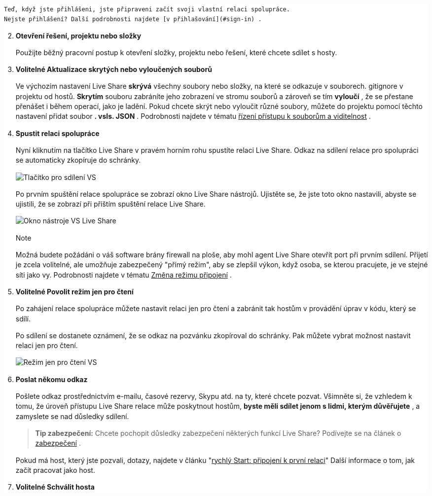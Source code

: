     Teď, když jste přihlášeni, jste připraveni začít svoji vlastní relaci spolupráce.
    Nejste přihlášení? Další podrobnosti najdete [v přihlašování](#sign-in) .

2. **Otevření řešení, projektu nebo složky**

    Použijte běžný pracovní postup k otevření složky, projektu nebo řešení, které chcete sdílet s hosty.

3. **Volitelné Aktualizace skrytých nebo vyloučených souborů**

    Ve výchozím nastavení Live Share **skrývá** všechny soubory nebo složky, na které se odkazuje v souborech. gitignore v projektu od hostů. **Skrytím** souboru zabráníte jeho zobrazení ve stromu souborů a zároveň se tím **vyloučí** , že se přestane přenášet i během operací, jako je ladění. Pokud chcete skrýt nebo vyloučit různé soubory, můžete do projektu pomocí těchto nastavení přidat soubor **. vsls. JSON** . Podrobnosti najdete v tématu [řízení přístupu k souborům a viditelnost](../reference/security.md#controlling-file-access-and-visibility) .

4. **Spustit relaci spolupráce**

    Nyní kliknutím na tlačítko Live Share v pravém horním rohu spustíte relaci Live Share.     Odkaz na sdílení relace pro spolupráci se automaticky zkopíruje do schránky. 

    ![Tlačítko pro sdílení VS](../media/vs-share-button.png)

    Po prvním spuštění relace spolupráce se zobrazí okno Live Share nástrojů. Ujistěte se, že jste toto okno nastavili, abyste se ujistili, že se zobrazí při příštím spuštění relace Live Share.

   ![Okno nástroje VS Live Share](../media/vs-live-share-tool-window.png)

    > [!NOTE]
    > Možná budete požádáni o váš software brány firewall na ploše, aby mohl agent Live Share otevřít port při prvním sdílení. Přijetí je zcela volitelné, ale umožňuje zabezpečený "přímý režim", aby se zlepšil výkon, když osoba, se kterou pracujete, je ve stejné síti jako vy. Podrobnosti najdete v tématu [Změna režimu připojení](../reference/connectivity.md#changing-the-connection-mode) .

5. **Volitelné Povolit režim jen pro čtení**

    Po zahájení relace spolupráce můžete nastavit relaci jen pro čtení a zabránit tak hostům v provádění úprav v kódu, který se sdílí.

    Po sdílení se dostanete oznámení, že se odkaz na pozvánku zkopíroval do schránky. Pak můžete vybrat možnost nastavit relaci jen pro čtení.

    ![Režim jen pro čtení VS](../media/vs-read-only-notification.png)

6. **Poslat někomu odkaz**

    Pošlete odkaz prostřednictvím e-mailu, časové rezervy, Skypu atd. na ty, které chcete pozvat. Všimněte si, že vzhledem k tomu, že úroveň přístupu Live Share relace může poskytnout hostům, **byste měli sdílet jenom s lidmi, kterým důvěřujete** , a zamyslete se nad důsledky sdílení.

    > **Tip zabezpečení:** Chcete pochopit důsledky zabezpečení některých funkcí Live Share? Podívejte se na článek o [zabezpečení](../reference/security.md) .

    Pokud má host, který jste pozvali, dotazy, najdete v článku "[rychlý Start: připojení k první relaci](../quickstart/join.md)" Další informace o tom, jak začít pracovat jako host.

7. **Volitelné Schválit hosta**
